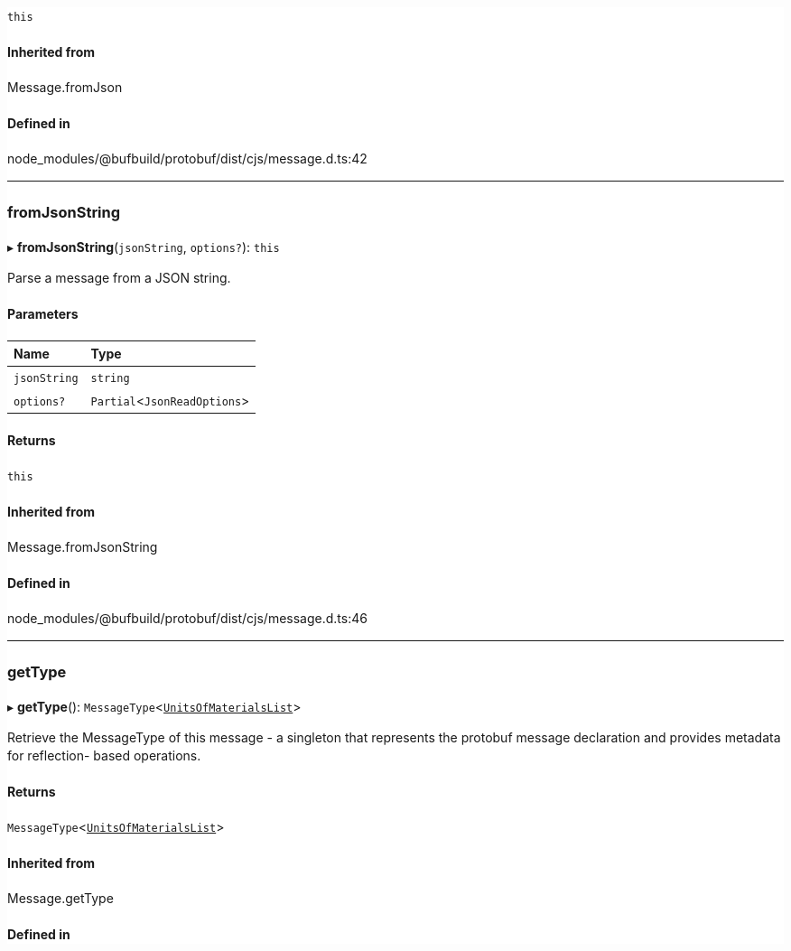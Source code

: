 `this`

#### Inherited from

Message.fromJson

#### Defined in

node_modules/@bufbuild/protobuf/dist/cjs/message.d.ts:42

___

### fromJsonString

▸ **fromJsonString**(`jsonString`, `options?`): `this`

Parse a message from a JSON string.

#### Parameters

| Name | Type |
| :------ | :------ |
| `jsonString` | `string` |
| `options?` | `Partial`\<`JsonReadOptions`\> |

#### Returns

`this`

#### Inherited from

Message.fromJsonString

#### Defined in

node_modules/@bufbuild/protobuf/dist/cjs/message.d.ts:46

___

### getType

▸ **getType**(): `MessageType`\<[`UnitsOfMaterialsList`](UnitsOfMaterialsList.md)\>

Retrieve the MessageType of this message - a singleton that represents
the protobuf message declaration and provides metadata for reflection-
based operations.

#### Returns

`MessageType`\<[`UnitsOfMaterialsList`](UnitsOfMaterialsList.md)\>

#### Inherited from

Message.getType

#### Defined in
